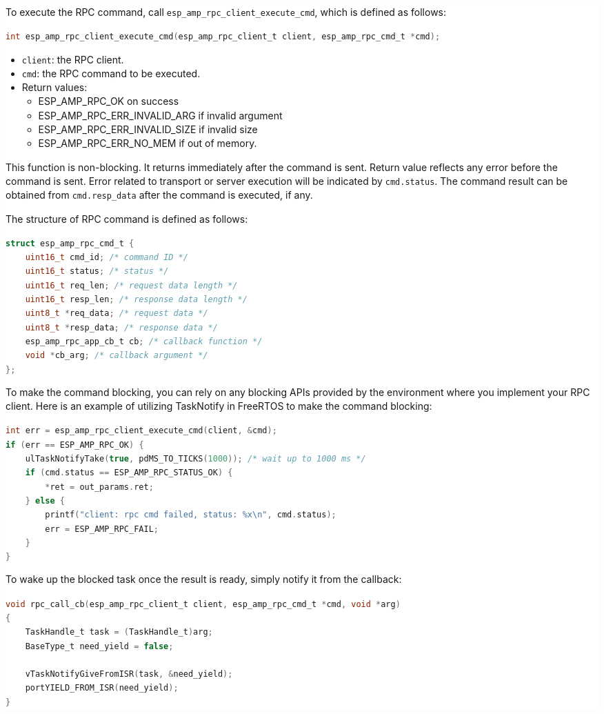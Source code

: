 To execute the RPC command, call `esp_amp_rpc_client_execute_cmd`, which is defined as follows:

``` c
int esp_amp_rpc_client_execute_cmd(esp_amp_rpc_client_t client, esp_amp_rpc_cmd_t *cmd);
```
* `client`: the RPC client.
* `cmd`: the RPC command to be executed.
* Return values:
  * ESP_AMP_RPC_OK on success
  * ESP_AMP_RPC_ERR_INVALID_ARG if invalid argument
  * ESP_AMP_RPC_ERR_INVALID_SIZE if invalid size
  * ESP_AMP_RPC_ERR_NO_MEM if out of memory.

This function is non-blocking. It returns immediately after the command is sent. Return value reflects any error before the command is sent. Error related to transport or server execution will be indicated by `cmd.status`. The command result can be obtained from `cmd.resp_data` after the command is executed, if any.

The structure of RPC command is defined as follows:

``` c
struct esp_amp_rpc_cmd_t {
    uint16_t cmd_id; /* command ID */
    uint16_t status; /* status */
    uint16_t req_len; /* request data length */
    uint16_t resp_len; /* response data length */
    uint8_t *req_data; /* request data */
    uint8_t *resp_data; /* response data */
    esp_amp_rpc_app_cb_t cb; /* callback function */
    void *cb_arg; /* callback argument */
};
```

To make the command blocking, you can rely on any blocking APIs provided by the environment where you implement your RPC client. Here is an example of utilizing TaskNotify in FreeRTOS to make the command blocking:

``` c
int err = esp_amp_rpc_client_execute_cmd(client, &cmd);
if (err == ESP_AMP_RPC_OK) {
    ulTaskNotifyTake(true, pdMS_TO_TICKS(1000)); /* wait up to 1000 ms */
    if (cmd.status == ESP_AMP_RPC_STATUS_OK) {
        *ret = out_params.ret;
    } else {
        printf("client: rpc cmd failed, status: %x\n", cmd.status);
        err = ESP_AMP_RPC_FAIL;
    }
}
```

To wake up the blocked task once the result is ready, simply notify it from the callback:

``` c
void rpc_call_cb(esp_amp_rpc_client_t client, esp_amp_rpc_cmd_t *cmd, void *arg)
{
    TaskHandle_t task = (TaskHandle_t)arg;
    BaseType_t need_yield = false;

    vTaskNotifyGiveFromISR(task, &need_yield);
    portYIELD_FROM_ISR(need_yield);
}
```
